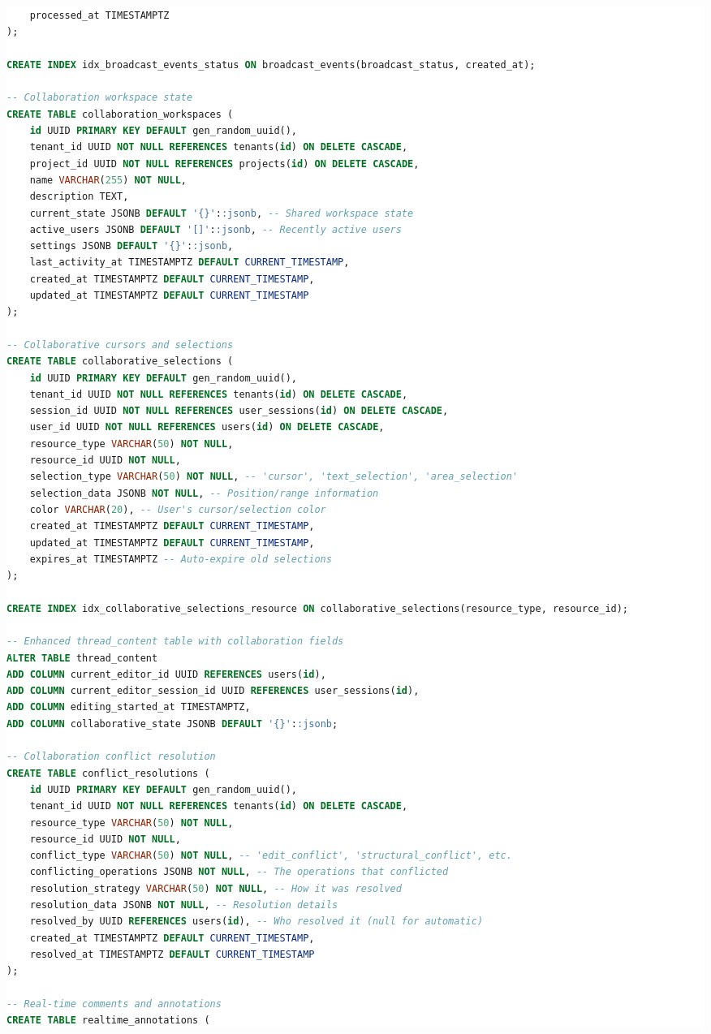 ```sql
    processed_at TIMESTAMPTZ
);

CREATE INDEX idx_broadcast_events_status ON broadcast_events(broadcast_status, created_at);

-- Collaboration workspace state
CREATE TABLE collaboration_workspaces (
    id UUID PRIMARY KEY DEFAULT gen_random_uuid(),
    tenant_id UUID NOT NULL REFERENCES tenants(id) ON DELETE CASCADE,
    project_id UUID NOT NULL REFERENCES projects(id) ON DELETE CASCADE,
    name VARCHAR(255) NOT NULL,
    description TEXT,
    current_state JSONB DEFAULT '{}'::jsonb, -- Shared workspace state
    active_users JSONB DEFAULT '[]'::jsonb, -- Recently active users
    settings JSONB DEFAULT '{}'::jsonb,
    last_activity_at TIMESTAMPTZ DEFAULT CURRENT_TIMESTAMP,
    created_at TIMESTAMPTZ DEFAULT CURRENT_TIMESTAMP,
    updated_at TIMESTAMPTZ DEFAULT CURRENT_TIMESTAMP
);

-- Collaborative cursors and selections
CREATE TABLE collaborative_selections (
    id UUID PRIMARY KEY DEFAULT gen_random_uuid(),
    tenant_id UUID NOT NULL REFERENCES tenants(id) ON DELETE CASCADE,
    session_id UUID NOT NULL REFERENCES user_sessions(id) ON DELETE CASCADE,
    user_id UUID NOT NULL REFERENCES users(id) ON DELETE CASCADE,
    resource_type VARCHAR(50) NOT NULL,
    resource_id UUID NOT NULL,
    selection_type VARCHAR(50) NOT NULL, -- 'cursor', 'text_selection', 'area_selection'
    selection_data JSONB NOT NULL, -- Position/range information
    color VARCHAR(20), -- User's cursor/selection color
    created_at TIMESTAMPTZ DEFAULT CURRENT_TIMESTAMP,
    updated_at TIMESTAMPTZ DEFAULT CURRENT_TIMESTAMP,
    expires_at TIMESTAMPTZ -- Auto-expire old selections
);

CREATE INDEX idx_collaborative_selections_resource ON collaborative_selections(resource_type, resource_id);

-- Enhanced thread_content table with collaboration fields
ALTER TABLE thread_content
ADD COLUMN current_editor_id UUID REFERENCES users(id),
ADD COLUMN current_editor_session_id UUID REFERENCES user_sessions(id),
ADD COLUMN editing_started_at TIMESTAMPTZ,
ADD COLUMN collaborative_state JSONB DEFAULT '{}'::jsonb;

-- Collaboration conflict resolution
CREATE TABLE conflict_resolutions (
    id UUID PRIMARY KEY DEFAULT gen_random_uuid(),
    tenant_id UUID NOT NULL REFERENCES tenants(id) ON DELETE CASCADE,
    resource_type VARCHAR(50) NOT NULL,
    resource_id UUID NOT NULL,
    conflict_type VARCHAR(50) NOT NULL, -- 'edit_conflict', 'structural_conflict', etc.
    conflicting_operations JSONB NOT NULL, -- The operations that conflicted
    resolution_strategy VARCHAR(50) NOT NULL, -- How it was resolved
    resolution_data JSONB NOT NULL, -- Resolution details
    resolved_by UUID REFERENCES users(id), -- Who resolved it (null for automatic)
    created_at TIMESTAMPTZ DEFAULT CURRENT_TIMESTAMP,
    resolved_at TIMESTAMPTZ DEFAULT CURRENT_TIMESTAMP
);

-- Real-time comments and annotations
CREATE TABLE realtime_annotations (
```